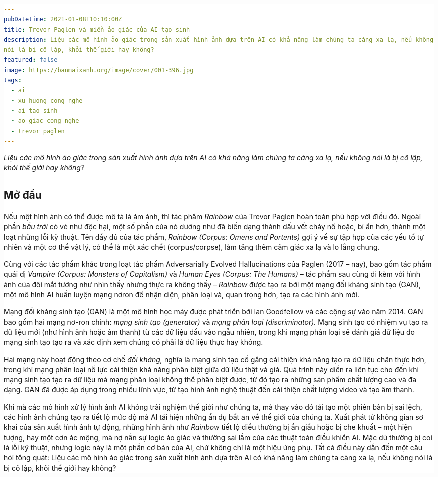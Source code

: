 ```yaml
---
pubDatetime: 2021-01-08T10:10:00Z
title: Trevor Paglen và miền ảo giác của AI tạo sinh
description: Liệu các mô hình ảo giác trong sản xuất hình ảnh dựa trên AI có khả năng làm chúng ta càng xa lạ, nếu không nói là bị cô lập, khỏi thế giới hay không?
featured: false
image: https://banmaixanh.org/image/cover/001-396.jpg
tags:
  - ai
  - xu huong cong nghe
  - ai tao sinh
  - ao giac cong nghe
  - trevor paglen
---
```


_Liệu các mô hình ảo giác trong sản xuất hình ảnh dựa trên AI có khả năng làm chúng ta càng xa lạ, nếu không nói là bị cô lập, khỏi thế giới hay không?_

## Mở đầu

Nếu một hình ảnh có thể được mô tả là ám ảnh, thì tác phẩm _Rainbow_ của Trevor Paglen hoàn toàn phù hợp với điều đó. Ngoài phần _bầu trời_ có vẻ như độc hại, một số phần của nó dường như đã biến dạng thành dấu vết cháy nổ hoặc, bí ẩn hơn, thành một loạt những lỗi kỹ thuật. Tên đầy đủ của tác phẩm, _Rainbow (Corpus: Omens and Portents)_ gợi ý về sự tập hợp của các yếu tố tự nhiên và một cơ thể vật lý, có thể là một xác chết (corpus/corpse), làm tăng thêm cảm giác xa lạ và lo lắng chung.

Cùng với các tác phẩm khác trong loạt tác phẩm Adversarially Evolved Hallucinations của Paglen (2017 – nay), bao gồm tác phẩm quái dị _Vampire (Corpus: Monsters of Capitalism)_ và _Human Eyes (Corpus: The Humans)_ – tác phẩm sau cùng đi kèm với hình ảnh của đôi mắt tưởng như nhìn thấy nhưng thực ra không thấy – _Rainbow_ được tạo ra bởi một mạng đối kháng sinh tạo (GAN), một mô hình AI huấn luyện mạng nơron để nhận diện, phân loại và, quan trọng hơn, tạo ra các hình ảnh mới.

Mạng đối kháng sinh tạo (GAN) là một mô hình học máy được phát triển bởi Ian Goodfellow và các cộng sự vào năm 2014. GAN bao gồm hai mạng nơ-ron chính: _mạng sinh tạo (generator)_ và _mạng phân loại (discriminator)._ Mạng sinh tạo có nhiệm vụ tạo ra dữ liệu mới (như hình ảnh hoặc âm thanh) từ các dữ liệu đầu vào ngẫu nhiên, trong khi mạng phân loại sẽ đánh giá dữ liệu do mạng sinh tạo tạo ra và xác định xem chúng có phải là dữ liệu thực hay không.

Hai mạng này hoạt động theo cơ chế _đối kháng,_ nghĩa là mạng sinh tạo cố gắng cải thiện khả năng tạo ra dữ liệu chân thực hơn, trong khi mạng phân loại nỗ lực cải thiện khả năng phân biệt giữa dữ liệu thật và giả. Quá trình này diễn ra liên tục cho đến khi mạng sinh tạo tạo ra dữ liệu mà mạng phân loại không thể phân biệt được, từ đó tạo ra những sản phẩm chất lượng cao và đa dạng. GAN đã được áp dụng trong nhiều lĩnh vực, từ tạo hình ảnh nghệ thuật đến cải thiện chất lượng video và tạo âm thanh.

Khi mà các mô hình xử lý hình ảnh AI không trải nghiệm thế giới như chúng ta, mà thay vào đó tái tạo một phiên bản bị sai lệch, các hình ảnh chúng tạo ra tiết lộ mức độ mà AI tái hiện những ẩn dụ bất an về thế giới của chúng ta. Xuất phát từ không gian sơ khai của sản xuất hình ảnh tự động, những hình ảnh như _Rainbow_ tiết lộ điều thường bị ẩn giấu hoặc bị che khuất – một hiện tượng, hay một cơn ác mộng, mà nợ nần sự logic ảo giác và thường sai lầm của các thuật toán điều khiển AI. Mặc dù thường bị coi là lỗi kỹ thuật, nhưng logic này là một phần cơ bản của AI, chứ không chỉ là một hiệu ứng phụ. Tất cả điều này dẫn đến một câu hỏi tổng quát: Liệu các mô hình ảo giác trong sản xuất hình ảnh dựa trên AI có khả năng làm chúng ta càng xa lạ, nếu không nói là bị cô lập, khỏi thế giới hay không?
